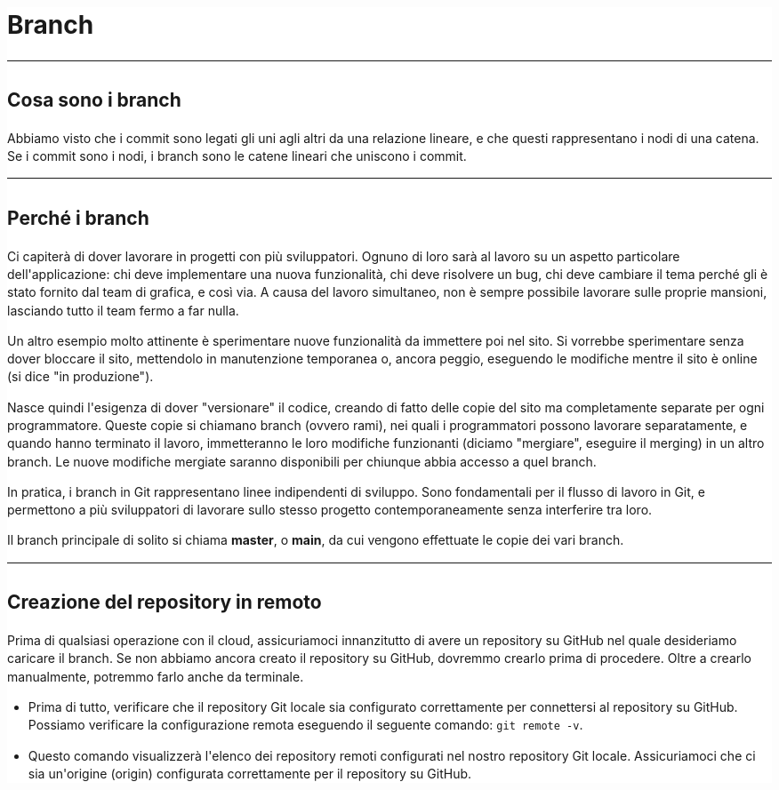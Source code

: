 # Branch

---

## Cosa sono i branch

Abbiamo visto che i commit sono legati gli uni agli altri da una relazione lineare, e che questi rappresentano i nodi di una catena. Se i commit sono i nodi, i branch sono le catene lineari che uniscono i commit.

---

## Perché i branch

Ci capiterà di dover lavorare in progetti con più sviluppatori. Ognuno di loro sarà al lavoro su un aspetto particolare dell'applicazione: chi deve implementare una nuova funzionalità, chi deve risolvere un bug, chi deve cambiare il tema perché gli è stato fornito dal team di grafica, e così via. A causa del lavoro simultaneo, non è sempre possibile lavorare sulle proprie mansioni, lasciando tutto il team fermo a far nulla.

Un altro esempio molto attinente è sperimentare nuove funzionalità da immettere poi nel sito. Si vorrebbe sperimentare senza dover bloccare il sito, mettendolo in manutenzione temporanea o, ancora peggio, eseguendo le modifiche mentre il sito è online (si dice "in produzione").

Nasce quindi l'esigenza di dover "versionare" il codice, creando di fatto delle copie del sito ma completamente separate per ogni programmatore. Queste copie si chiamano branch (ovvero rami), nei quali i programmatori possono lavorare separatamente, e quando hanno terminato il lavoro, immetteranno le loro modifiche funzionanti (diciamo "mergiare", eseguire il merging) in un altro branch. Le nuove modifiche mergiate saranno disponibili per chiunque abbia accesso a quel branch.

In pratica, i branch in Git rappresentano linee indipendenti di sviluppo. Sono fondamentali per il flusso di lavoro in Git, e permettono a più sviluppatori di lavorare sullo stesso progetto contemporaneamente senza interferire tra loro.

Il branch principale di solito si chiama **master**, o **main**, da cui vengono effettuate le copie dei vari branch.

---

## Creazione del repository in remoto

Prima di qualsiasi operazione con il cloud, assicuriamoci innanzitutto di avere un repository su GitHub nel quale desideriamo caricare il branch. Se non abbiamo ancora creato il repository su GitHub, dovremmo crearlo prima di procedere. Oltre a crearlo manualmente, potremmo farlo anche da terminale.

- Prima di tutto, verificare che il repository Git locale sia configurato correttamente per connettersi al repository su GitHub. Possiamo verificare la configurazione remota eseguendo il seguente comando: `git remote -v`.

- Questo comando visualizzerà l'elenco dei repository remoti configurati nel nostro repository Git locale. Assicuriamoci che ci sia un'origine (origin) configurata correttamente per il repository su GitHub.
